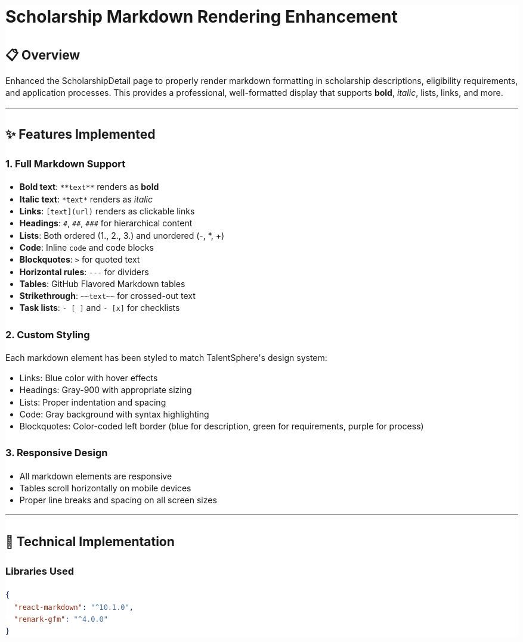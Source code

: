 # Scholarship Markdown Rendering Enhancement

## 📋 Overview
Enhanced the ScholarshipDetail page to properly render markdown formatting in scholarship descriptions, eligibility requirements, and application processes. This provides a professional, well-formatted display that supports **bold**, *italic*, lists, links, and more.

---

## ✨ Features Implemented

### 1. **Full Markdown Support**
- **Bold text**: `**text**` renders as **bold**
- **Italic text**: `*text*` renders as *italic*
- **Links**: `[text](url)` renders as clickable links
- **Headings**: `#`, `##`, `###` for hierarchical content
- **Lists**: Both ordered (1., 2., 3.) and unordered (-, *, +)
- **Code**: Inline `code` and code blocks
- **Blockquotes**: `>` for quoted text
- **Horizontal rules**: `---` for dividers
- **Tables**: GitHub Flavored Markdown tables
- **Strikethrough**: `~~text~~` for crossed-out text
- **Task lists**: `- [ ]` and `- [x]` for checklists

### 2. **Custom Styling**
Each markdown element has been styled to match TalentSphere's design system:
- Links: Blue color with hover effects
- Headings: Gray-900 with appropriate sizing
- Lists: Proper indentation and spacing
- Code: Gray background with syntax highlighting
- Blockquotes: Color-coded left border (blue for description, green for requirements, purple for process)

### 3. **Responsive Design**
- All markdown elements are responsive
- Tables scroll horizontally on mobile devices
- Proper line breaks and spacing on all screen sizes

---

## 🔧 Technical Implementation

### Libraries Used
```json
{
  "react-markdown": "^10.1.0",
  "remark-gfm": "^4.0.0"
}
```
